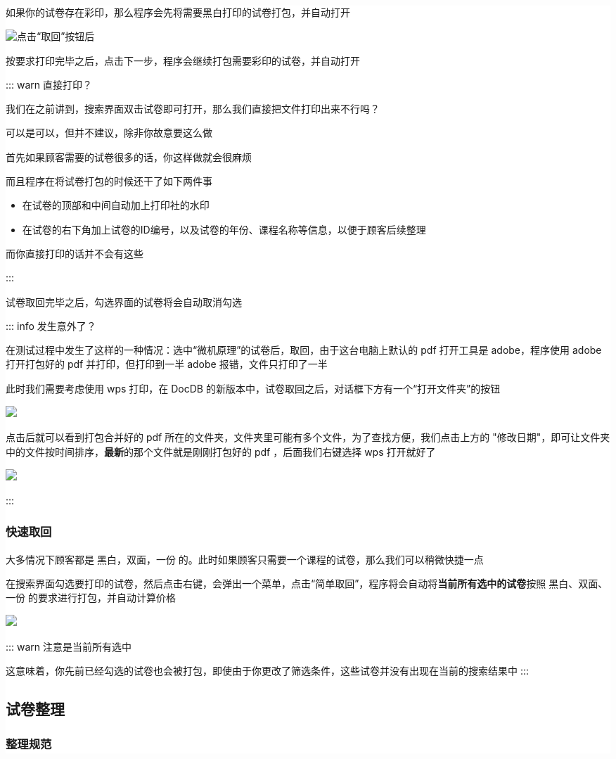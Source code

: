 如果你的试卷存在彩印，那么程序会先将需要黑白打印的试卷打包，并自动打开

![点击“取回”按钮后](http://pic.caiwen.work/i/2025/04/03/67ee3071e73d5.png)

按要求打印完毕之后，点击下一步，程序会继续打包需要彩印的试卷，并自动打开

::: warn 直接打印？

我们在之前讲到，搜索界面双击试卷即可打开，那么我们直接把文件打印出来不行吗？

可以是可以，但并不建议，除非你故意要这么做

首先如果顾客需要的试卷很多的话，你这样做就会很麻烦

而且程序在将试卷打包的时候还干了如下两件事

- 在试卷的顶部和中间自动加上打印社的水印

- 在试卷的右下角加上试卷的ID编号，以及试卷的年份、课程名称等信息，以便于顾客后续整理

而你直接打印的话并不会有这些

:::

试卷取回完毕之后，勾选界面的试卷将会自动取消勾选

::: info 发生意外了？

在测试过程中发生了这样的一种情况：选中“微机原理”的试卷后，取回，由于这台电脑上默认的 pdf 打开工具是 adobe，程序使用 adobe 打开打包好的 pdf 并打印，但打印到一半 adobe 报错，文件只打印了一半

此时我们需要考虑使用 wps 打印，在 DocDB 的新版本中，试卷取回之后，对话框下方有一个“打开文件夹”的按钮

![](http://pic.caiwen.work/i/2025/04/05/67f0f86fa827a.png)

点击后就可以看到打包合并好的 pdf 所在的文件夹，文件夹里可能有多个文件，为了查找方便，我们点击上方的 "修改日期"，即可让文件夹中的文件按时间排序，**最新**的那个文件就是刚刚打包好的 pdf ，后面我们右键选择 wps 打开就好了

![](http://pic.caiwen.work/i/2025/04/05/67f0f90b1dd77.png)

:::

### 快速取回

大多情况下顾客都是 黑白，双面，一份 的。此时如果顾客只需要一个课程的试卷，那么我们可以稍微快捷一点

在搜索界面勾选要打印的试卷，然后点击右键，会弹出一个菜单，点击“简单取回”，程序将会自动将**当前所有选中的试卷**按照 黑白、双面、一份 的要求进行打包，并自动计算价格

![](http://pic.caiwen.work/i/2025/04/03/67ee33a8de676.gif)

::: warn 注意是当前所有选中

这意味着，你先前已经勾选的试卷也会被打包，即使由于你更改了筛选条件，这些试卷并没有出现在当前的搜索结果中
:::

## 试卷整理

### 整理规范
